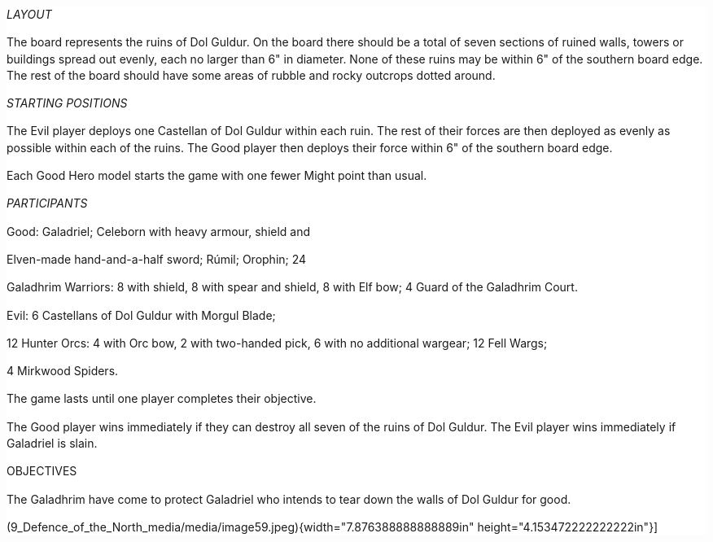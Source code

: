 *LAYOUT*

The board represents the ruins of Dol Guldur. On the board there should be a total of seven sections of ruined walls, towers or buildings spread out evenly, each no larger than 6" in diameter. None of these ruins may be within 6" of the southern board edge. The rest of the board should have some areas of rubble and rocky outcrops dotted around.

*STARTING POSITIONS*

The Evil player deploys one Castellan of Dol Guldur within each ruin. The rest of their forces are then deployed as evenly as possible within each of the ruins. The Good player then deploys their force within 6" of the southern board
edge.

Each Good Hero model starts the game with one fewer Might point than usual.

*PARTICIPANTS*

Good: Galadriel; Celeborn with heavy armour, shield
and

Elven-made hand-and-a-half sword; Rúmil; Orophin;
24

Galadhrim Warriors: 8 with shield, 8 with spear and shield, 8 with Elf bow; 4 Guard of the Galadhrim
Court.

Evil: 6 Castellans of Dol Guldur with Morgul
Blade;

12 Hunter Orcs: 4 with Orc bow, 2 with two-handed pick, 6 with no additional wargear; 12 Fell
Wargs;

4 Mirkwood Spiders.

The game lasts until one player completes their
objective.

The Good player wins immediately if they can destroy all seven of the ruins of Dol Guldur. The Evil player wins immediately if Galadriel is slain.

OBJECTIVES

The Galadhrim have come to protect Galadriel who intends to tear down the walls of Dol Guldur for
good.

(9_Defence_of_the_North_media/media/image59.jpeg){width="7.876388888888889in"
height="4.153472222222222in"}]
